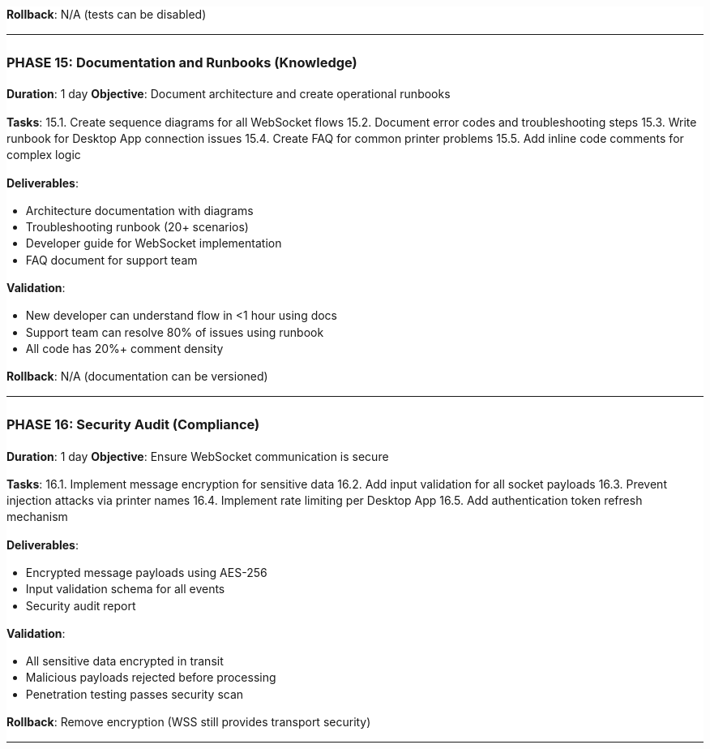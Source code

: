 **Rollback**: N/A (tests can be disabled)

---

### PHASE 15: Documentation and Runbooks (Knowledge)
**Duration**: 1 day
**Objective**: Document architecture and create operational runbooks

**Tasks**:
15.1. Create sequence diagrams for all WebSocket flows
15.2. Document error codes and troubleshooting steps
15.3. Write runbook for Desktop App connection issues
15.4. Create FAQ for common printer problems
15.5. Add inline code comments for complex logic

**Deliverables**:
- Architecture documentation with diagrams
- Troubleshooting runbook (20+ scenarios)
- Developer guide for WebSocket implementation
- FAQ document for support team

**Validation**:
- New developer can understand flow in <1 hour using docs
- Support team can resolve 80% of issues using runbook
- All code has 20%+ comment density

**Rollback**: N/A (documentation can be versioned)

---

### PHASE 16: Security Audit (Compliance)
**Duration**: 1 day
**Objective**: Ensure WebSocket communication is secure

**Tasks**:
16.1. Implement message encryption for sensitive data
16.2. Add input validation for all socket payloads
16.3. Prevent injection attacks via printer names
16.4. Implement rate limiting per Desktop App
16.5. Add authentication token refresh mechanism

**Deliverables**:
- Encrypted message payloads using AES-256
- Input validation schema for all events
- Security audit report

**Validation**:
- All sensitive data encrypted in transit
- Malicious payloads rejected before processing
- Penetration testing passes security scan

**Rollback**: Remove encryption (WSS still provides transport security)

---
